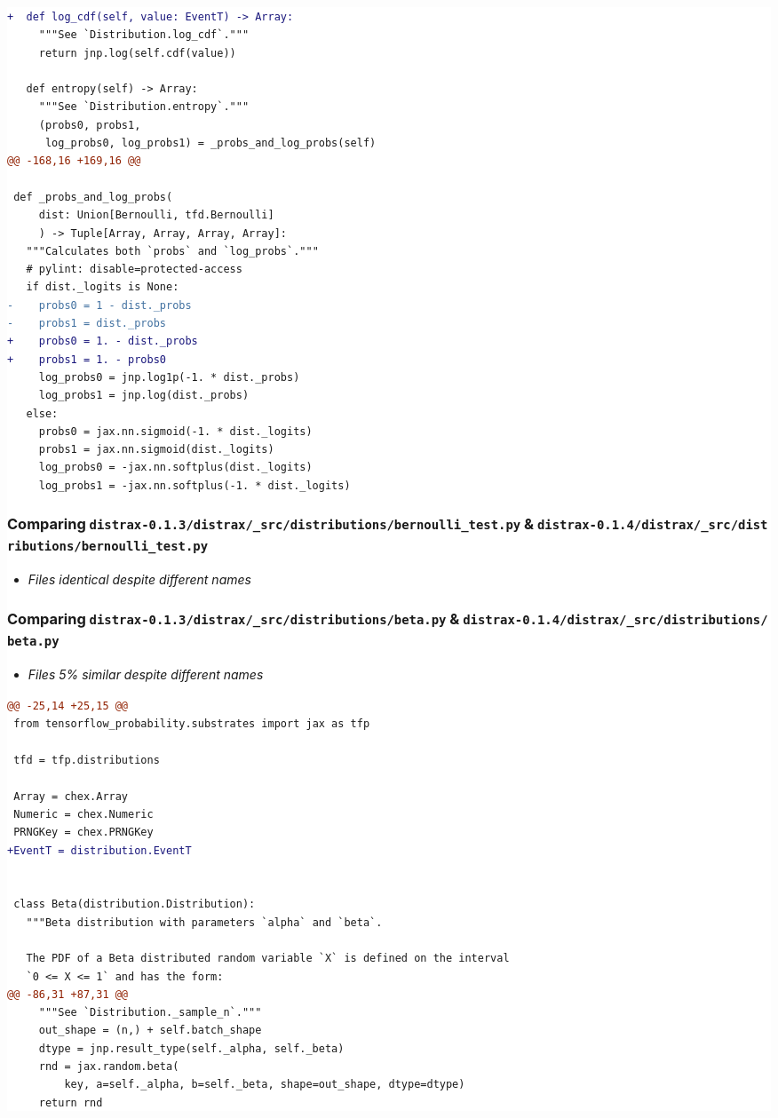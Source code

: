 ```diff
+  def log_cdf(self, value: EventT) -> Array:
     """See `Distribution.log_cdf`."""
     return jnp.log(self.cdf(value))
 
   def entropy(self) -> Array:
     """See `Distribution.entropy`."""
     (probs0, probs1,
      log_probs0, log_probs1) = _probs_and_log_probs(self)
@@ -168,16 +169,16 @@
 
 def _probs_and_log_probs(
     dist: Union[Bernoulli, tfd.Bernoulli]
     ) -> Tuple[Array, Array, Array, Array]:
   """Calculates both `probs` and `log_probs`."""
   # pylint: disable=protected-access
   if dist._logits is None:
-    probs0 = 1 - dist._probs
-    probs1 = dist._probs
+    probs0 = 1. - dist._probs
+    probs1 = 1. - probs0
     log_probs0 = jnp.log1p(-1. * dist._probs)
     log_probs1 = jnp.log(dist._probs)
   else:
     probs0 = jax.nn.sigmoid(-1. * dist._logits)
     probs1 = jax.nn.sigmoid(dist._logits)
     log_probs0 = -jax.nn.softplus(dist._logits)
     log_probs1 = -jax.nn.softplus(-1. * dist._logits)
```

### Comparing `distrax-0.1.3/distrax/_src/distributions/bernoulli_test.py` & `distrax-0.1.4/distrax/_src/distributions/bernoulli_test.py`

 * *Files identical despite different names*

### Comparing `distrax-0.1.3/distrax/_src/distributions/beta.py` & `distrax-0.1.4/distrax/_src/distributions/beta.py`

 * *Files 5% similar despite different names*

```diff
@@ -25,14 +25,15 @@
 from tensorflow_probability.substrates import jax as tfp
 
 tfd = tfp.distributions
 
 Array = chex.Array
 Numeric = chex.Numeric
 PRNGKey = chex.PRNGKey
+EventT = distribution.EventT
 
 
 class Beta(distribution.Distribution):
   """Beta distribution with parameters `alpha` and `beta`.
 
   The PDF of a Beta distributed random variable `X` is defined on the interval
   `0 <= X <= 1` and has the form:
@@ -86,31 +87,31 @@
     """See `Distribution._sample_n`."""
     out_shape = (n,) + self.batch_shape
     dtype = jnp.result_type(self._alpha, self._beta)
     rnd = jax.random.beta(
         key, a=self._alpha, b=self._beta, shape=out_shape, dtype=dtype)
     return rnd
```